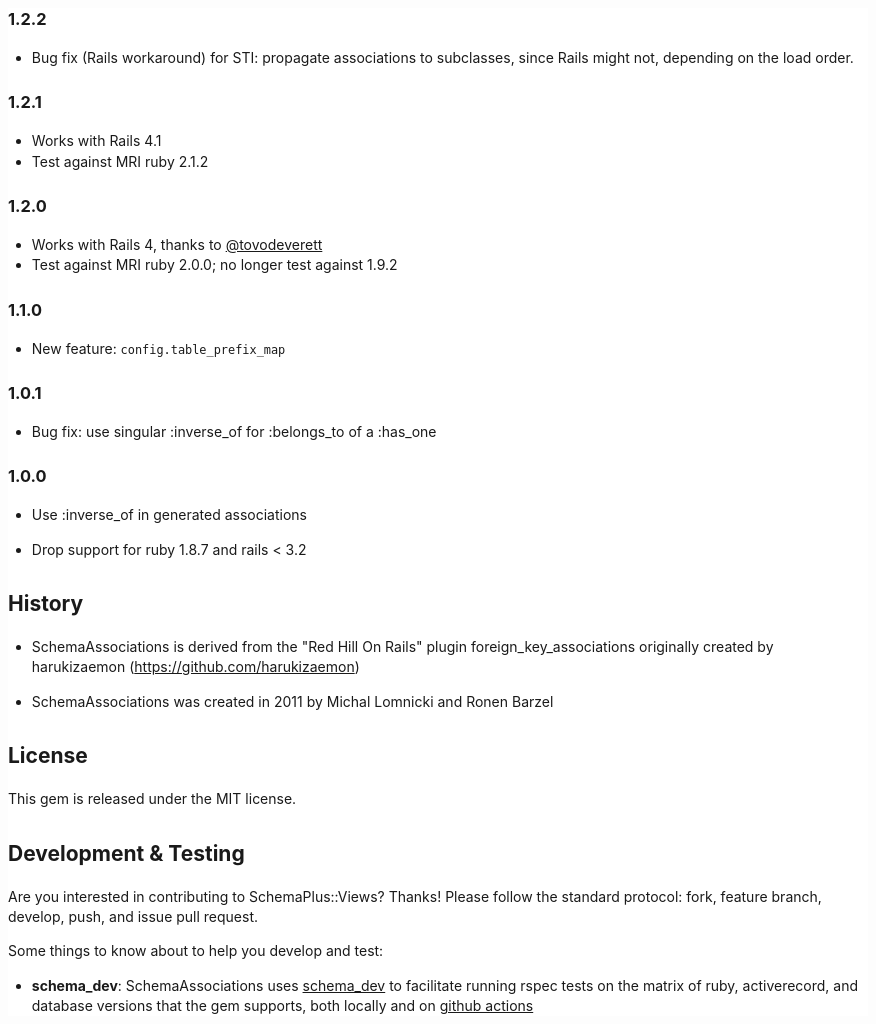 ### 1.2.2

* Bug fix (Rails workaround) for STI: propagate associations to subclasses, since Rails might not, depending on the load order.

### 1.2.1

* Works with Rails 4.1
* Test against MRI ruby 2.1.2

### 1.2.0

* Works with Rails 4, thanks to [@tovodeverett](https://github.com/tovodeverett)
* Test against MRI ruby 2.0.0; no longer test against 1.9.2

### 1.1.0

* New feature: `config.table_prefix_map`

### 1.0.1

*   Bug fix: use singular :inverse_of for :belongs_to of a :has_one


### 1.0.0

*   Use :inverse_of in generated associations

*   Drop support for ruby 1.8.7 and rails < 3.2


## History

*   SchemaAssociations is derived from the "Red Hill On Rails" plugin
    foreign_key_associations originally created by harukizaemon
    (https://github.com/harukizaemon)

*   SchemaAssociations was created in 2011 by Michal Lomnicki and Ronen Barzel


## License

This gem is released under the MIT license.

## Development & Testing

Are you interested in contributing to SchemaPlus::Views?  Thanks!  Please follow the standard protocol: fork, feature branch, develop, push, and issue pull request.

Some things to know about to help you develop and test:



* **schema_dev**:  SchemaAssociations uses [schema_dev](https://github.com/SchemaPlus/schema_dev) to
  facilitate running rspec tests on the matrix of ruby, activerecord, and database
  versions that the gem supports, both locally and on
  [github actions](https://github.com/SchemaPlus/schema_associations/actions)
